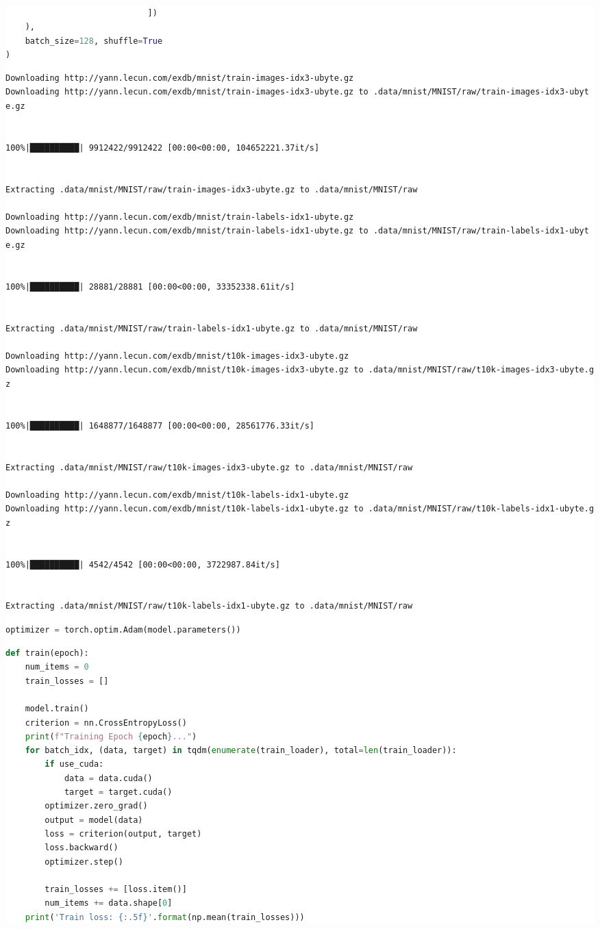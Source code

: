 ```python
                             ])
    ),
    batch_size=128, shuffle=True
)
```

    Downloading http://yann.lecun.com/exdb/mnist/train-images-idx3-ubyte.gz
    Downloading http://yann.lecun.com/exdb/mnist/train-images-idx3-ubyte.gz to .data/mnist/MNIST/raw/train-images-idx3-ubyte.gz
    

    100%|██████████| 9912422/9912422 [00:00<00:00, 104652221.37it/s]
    

    Extracting .data/mnist/MNIST/raw/train-images-idx3-ubyte.gz to .data/mnist/MNIST/raw
    
    Downloading http://yann.lecun.com/exdb/mnist/train-labels-idx1-ubyte.gz
    Downloading http://yann.lecun.com/exdb/mnist/train-labels-idx1-ubyte.gz to .data/mnist/MNIST/raw/train-labels-idx1-ubyte.gz
    

    100%|██████████| 28881/28881 [00:00<00:00, 33352338.61it/s]
    

    Extracting .data/mnist/MNIST/raw/train-labels-idx1-ubyte.gz to .data/mnist/MNIST/raw
    
    Downloading http://yann.lecun.com/exdb/mnist/t10k-images-idx3-ubyte.gz
    Downloading http://yann.lecun.com/exdb/mnist/t10k-images-idx3-ubyte.gz to .data/mnist/MNIST/raw/t10k-images-idx3-ubyte.gz
    

    100%|██████████| 1648877/1648877 [00:00<00:00, 28561776.33it/s]
    

    Extracting .data/mnist/MNIST/raw/t10k-images-idx3-ubyte.gz to .data/mnist/MNIST/raw
    
    Downloading http://yann.lecun.com/exdb/mnist/t10k-labels-idx1-ubyte.gz
    Downloading http://yann.lecun.com/exdb/mnist/t10k-labels-idx1-ubyte.gz to .data/mnist/MNIST/raw/t10k-labels-idx1-ubyte.gz
    

    100%|██████████| 4542/4542 [00:00<00:00, 3722987.84it/s]
    

    Extracting .data/mnist/MNIST/raw/t10k-labels-idx1-ubyte.gz to .data/mnist/MNIST/raw
    
    


```python
optimizer = torch.optim.Adam(model.parameters())
```


```python
def train(epoch):
    num_items = 0
    train_losses = []

    model.train()
    criterion = nn.CrossEntropyLoss()
    print(f"Training Epoch {epoch}...")
    for batch_idx, (data, target) in tqdm(enumerate(train_loader), total=len(train_loader)):
        if use_cuda:
            data = data.cuda()
            target = target.cuda()
        optimizer.zero_grad()
        output = model(data)
        loss = criterion(output, target)
        loss.backward()
        optimizer.step()

        train_losses += [loss.item()]
        num_items += data.shape[0]
    print('Train loss: {:.5f}'.format(np.mean(train_losses)))
```